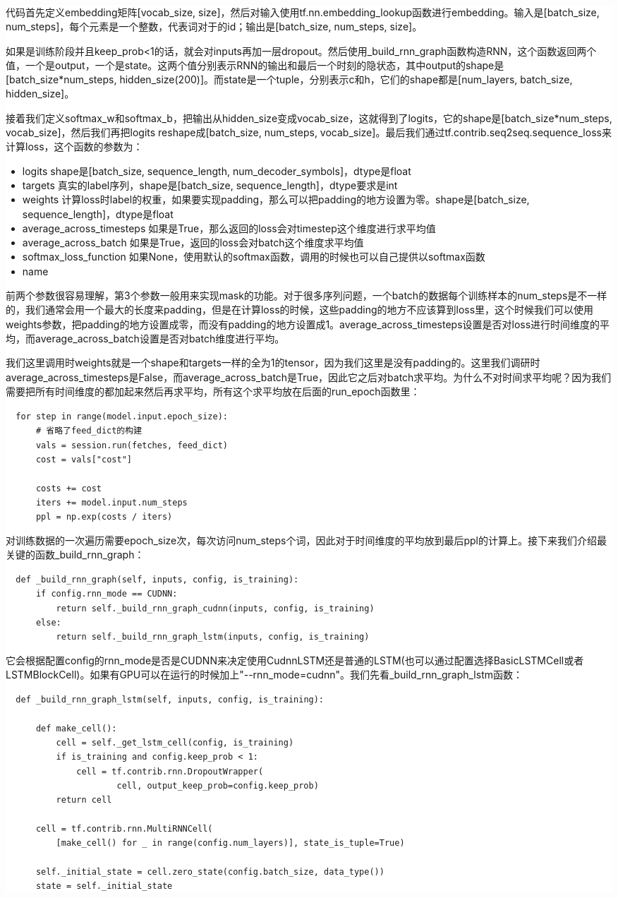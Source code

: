 ```
```

代码首先定义embedding矩阵[vocab_size, size]，然后对输入使用tf.nn.embedding_lookup函数进行embedding。输入是[batch_size, num_steps]，每个元素是一个整数，代表词对于的id；输出是[batch_size, num_steps, size]。

如果是训练阶段并且keep_prob<1的话，就会对inputs再加一层dropout。然后使用_build_rnn_graph函数构造RNN，这个函数返回两个值，一个是output，一个是state。这两个值分别表示RNN的输出和最后一个时刻的隐状态，其中output的shape是[batch_size*num_steps, hidden_size(200)]。而state是一个tuple，分别表示c和h，它们的shape都是[num_layers, batch_size, hidden_size]。

接着我们定义softmax_w和softmax_b，把输出从hidden_size变成vocab_size，这就得到了logits，它的shape是[batch_size*num_steps, vocab_size]，然后我们再把logits reshape成[batch_size, num_steps, vocab_size]。最后我们通过tf.contrib.seq2seq.sequence_loss来计算loss，这个函数的参数为：


* logits shape是[batch_size, sequence_length, num_decoder_symbols]，dtype是float
* targets 真实的label序列，shape是[batch_size, sequence_length]，dtype要求是int
* weights 计算loss时label的权重，如果要实现padding，那么可以把padding的地方设置为零。shape是[batch_size, sequence_length]，dtype是float
* average_across_timesteps 如果是True，那么返回的loss会对timestep这个维度进行求平均值
* average_across_batch 如果是True，返回的loss会对batch这个维度求平均值
* softmax_loss_function 如果None，使用默认的softmax函数，调用的时候也可以自己提供以softmax函数
* name


前两个参数很容易理解，第3个参数一般用来实现mask的功能。对于很多序列问题，一个batch的数据每个训练样本的num_steps是不一样的，我们通常会用一个最大的长度来padding，但是在计算loss的时候，这些padding的地方不应该算到loss里，这个时候我们可以使用weights参数，把padding的地方设置成零，而没有padding的地方设置成1。average_across_timesteps设置是否对loss进行时间维度的平均，而average_across_batch设置是否对batch维度进行平均。

我们这里调用时weights就是一个shape和targets一样的全为1的tensor，因为我们这里是没有padding的。这里我们调研时average_across_timesteps是False，而average_across_batch是True，因此它之后对batch求平均。为什么不对时间求平均呢？因为我们需要把所有时间维度的都加起来然后再求平均，所有这个求平均放在后面的run_epoch函数里：

```
  for step in range(model.input.epoch_size):
	  # 省略了feed_dict的构建
	  vals = session.run(fetches, feed_dict)
	  cost = vals["cost"] 
	  
	  costs += cost
	  iters += model.input.num_steps
	  ppl = np.exp(costs / iters) 
```
对训练数据的一次遍历需要epoch_size次，每次访问num_steps个词，因此对于时间维度的平均放到最后ppl的计算上。接下来我们介绍最关键的函数_build_rnn_graph：

```
  def _build_rnn_graph(self, inputs, config, is_training):
	  if config.rnn_mode == CUDNN:
		  return self._build_rnn_graph_cudnn(inputs, config, is_training)
	  else:
		  return self._build_rnn_graph_lstm(inputs, config, is_training)
```
它会根据配置config的rnn_mode是否是CUDNN来决定使用CudnnLSTM还是普通的LSTM(也可以通过配置选择BasicLSTMCell或者LSTMBlockCell)。如果有GPU可以在运行的时候加上"--rnn_mode=cudnn"。我们先看_build_rnn_graph_lstm函数：

```
  def _build_rnn_graph_lstm(self, inputs, config, is_training):

	  def make_cell():
		  cell = self._get_lstm_cell(config, is_training)
		  if is_training and config.keep_prob < 1:
			  cell = tf.contrib.rnn.DropoutWrapper(
					  cell, output_keep_prob=config.keep_prob)
		  return cell
	  
	  cell = tf.contrib.rnn.MultiRNNCell(
		  [make_cell() for _ in range(config.num_layers)], state_is_tuple=True)
	  
	  self._initial_state = cell.zero_state(config.batch_size, data_type())
	  state = self._initial_state
```